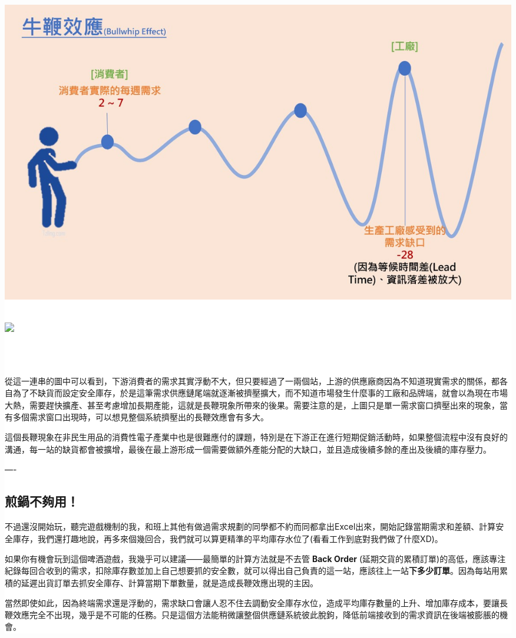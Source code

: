 ![](/assets/img/supplychain/bullwhip%20effect-3.jpg)<br/>
<br/>

![](/assets/img/supplychain/bullwhip%20effect-4.jpg)<br/>
<br/>

<br/>


從這一連串的圖中可以看到，下游消費者的需求其實浮動不大，但只要經過了一兩個站，上游的供應廠商因為不知道現實需求的關係，都各自為了不缺貨而設定安全庫存，於是這筆需求供應鏈尾端就逐漸被擠壓擴大，而不知道市場發生什麼事的工廠和品牌端，就會以為現在市場大熱，需要趕快擴產、甚至考慮增加長期產能，這就是長鞭現象所帶來的後果。需要注意的是，上圖只是單一需求窗口擠壓出來的現象，當有多個需求窗口出現時，可以想見整個系統擠壓出的長鞭效應會有多大。

這個長鞭現象在非民生用品的消費性電子產業中也是很難應付的課題，特別是在下游正在進行短期促銷活動時，如果整個流程中沒有良好的溝通，每一站的缺貨都會被擴增，最後在最上游形成一個需要做額外產能分配的大缺口，並且造成後續多餘的產出及後續的庫存壓力。


—-

## 煎鍋不夠用！

不過還沒開始玩，聽完遊戲機制的我，和班上其他有做過需求規劃的同學都不約而同都拿出Excel出來，開始記錄當期需求和差額、計算安全庫存，我們還打趣地說，再多來個幾回合，我們就可以算更精準的平均庫存水位了(看看工作到底對我們做了什麼XD)。

如果你有機會玩到這個啤酒遊戲，我幾乎可以建議——最簡單的計算方法就是不去管 **Back Order** (延期交貨的累積訂單)的高低，應該專注紀錄每回合收到的需求，扣除庫存數並加上自己想要抓的安全數，就可以得出自己負責的這一站，應該往上一站**下多少訂單**。因為每站用累積的延遲出貨訂單去抓安全庫存、計算當期下單數量，就是造成長鞭效應出現的主因。

當然即使如此，因為終端需求還是浮動的，需求缺口會讓人忍不住去調動安全庫存水位，造成平均庫存數量的上升、增加庫存成本，要讓長鞭效應完全不出現，幾乎是不可能的任務。只是這個方法能稍微讓整個供應鏈系統彼此脫鉤，降低前端接收到的需求資訊在後端被膨脹的機會。

